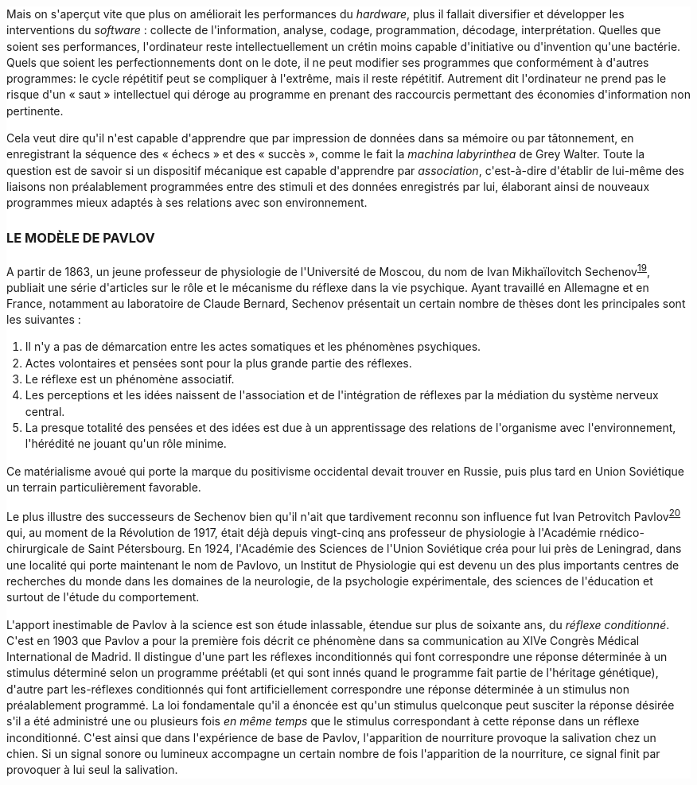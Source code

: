 Mais on s'aperçut vite que plus on améliorait les performances du *hardware*, plus il fallait diversifier et développer les interventions du *software* : collecte de l'information, analyse, codage, programmation, décodage, interprétation. Quelles que soient ses performances, l'ordi­nateur reste intellectuellement un crétin moins capable d'initiative ou d'invention qu'une bactérie. Quels que soient les perfectionnements dont on le dote, il ne peut modifier ses programmes que conformément à d'autres programmes: le cycle répétitif peut se compliquer à l'extrême, mais il reste répétitif. Autrement dit l'ordinateur ne prend pas le risque d'un « saut » intellectuel qui déroge au programme en prenant des raccourcis permettant des économies d'information non pertinente.

Cela veut dire qu'il n'est capable d'apprendre que par impression de données dans sa mémoire ou par tâtonnement, en enregistrant la séquence des « échecs » et des « succès », comme le fait la *machina laby­rinthea* de Grey Walter. Toute la question est de savoir si un dispositif mécanique est capable d'apprendre par *association*, c'est-à-dire d'établir de lui-même des liaisons non préalablement programmées entre des stimuli et des données enregistrés par lui, élaborant ainsi de nouveaux programmes mieux adaptés à ses relations avec son environnement.

### LE MODÈLE DE PAVLOV

A partir de 1863, un jeune professeur de physiologie de l'Université de Moscou, du nom de Ivan Mikhaïlovitch Sechenov<sup id="a19">[19](#f19)</sup>, publiait une série d'articles sur le rôle et le mécanisme du réflexe dans la vie psychique. Ayant travaillé en Allemagne et en France, notamment au laboratoire de Claude Bernard, Sechenov présentait un certain nombre de thèses dont les principales sont les suivantes :

1. Il n'y a pas de démarcation entre les actes somatiques et les phénomènes psychiques.
2. Actes volontaires et pensées sont pour la plus grande partie des réflexes.
3. Le réflexe est un phénomène associatif.
4. Les perceptions et les idées naissent de l'association et de l'inté­gration de réflexes par la médiation du système nerveux central.
5. La presque totalité des pensées et des idées est due à un appren­tissage des relations de l'organisme avec l'environnement, l'hérédité ne jouant qu'un rôle minime.

Ce matérialisme avoué qui porte la marque du positivisme occi­dental devait trouver en Russie, puis plus tard en Union Soviétique un terrain particulièrement favorable.

Le plus illustre des successeurs de Sechenov bien qu'il n'ait que tardivement reconnu son influence fut Ivan Petrovitch Pavlov<sup id="a20">[20](#f20)</sup> qui, au moment de la Révolution de 1917, était déjà depuis vingt-cinq ans professeur de physiologie à l'Académie rnédico-chirurgicale de Saint­ Pétersbourg. En 1924, l'Académie des Sciences de l'Union Soviétique créa pour lui près de Leningrad, dans une localité qui porte maintenant le nom de Pavlovo, un Institut de Physiologie qui est devenu un des plus importants centres de recherches du monde dans les domaines de la neurologie, de la psychologie expérimentale, des sciences de l'éducation et surtout de l'étude du comportement.

L'apport inestimable de Pavlov à la science est son étude inlassable, étendue sur plus de soixante ans, du *réflexe conditionné*. C'est en 1903 que Pavlov a pour la première fois décrit ce phénomène dans sa communi­cation au XIVe Congrès Médical International de Madrid. Il distingue d'une part les réflexes inconditionnés qui font correspondre une réponse déterminée à un stimulus déterminé selon un programme préétabli (et qui sont innés quand le programme fait partie de l'héritage génétique), d'autre part les-réflexes conditionnés qui font artificiellement correspondre une réponse déterminée à un stimulus non préalablement programmé. La loi fondamentale qu'il a énoncée est qu'un stimulus quelconque peut susciter la réponse désirée s'il a été administré une ou plusieurs fois *en même temps* que le stimulus correspondant à cette réponse dans un réflexe inconditionné. C'est ainsi que dans l'expérience de base de Pavlov, l'apparition de nourriture provoque la salivation chez un chien. Si un signal sonore ou lumineux accompagne un certain nombre de fois l'appa­rition de la nourriture, ce signal finit par provoquer à lui seul la salivation.

